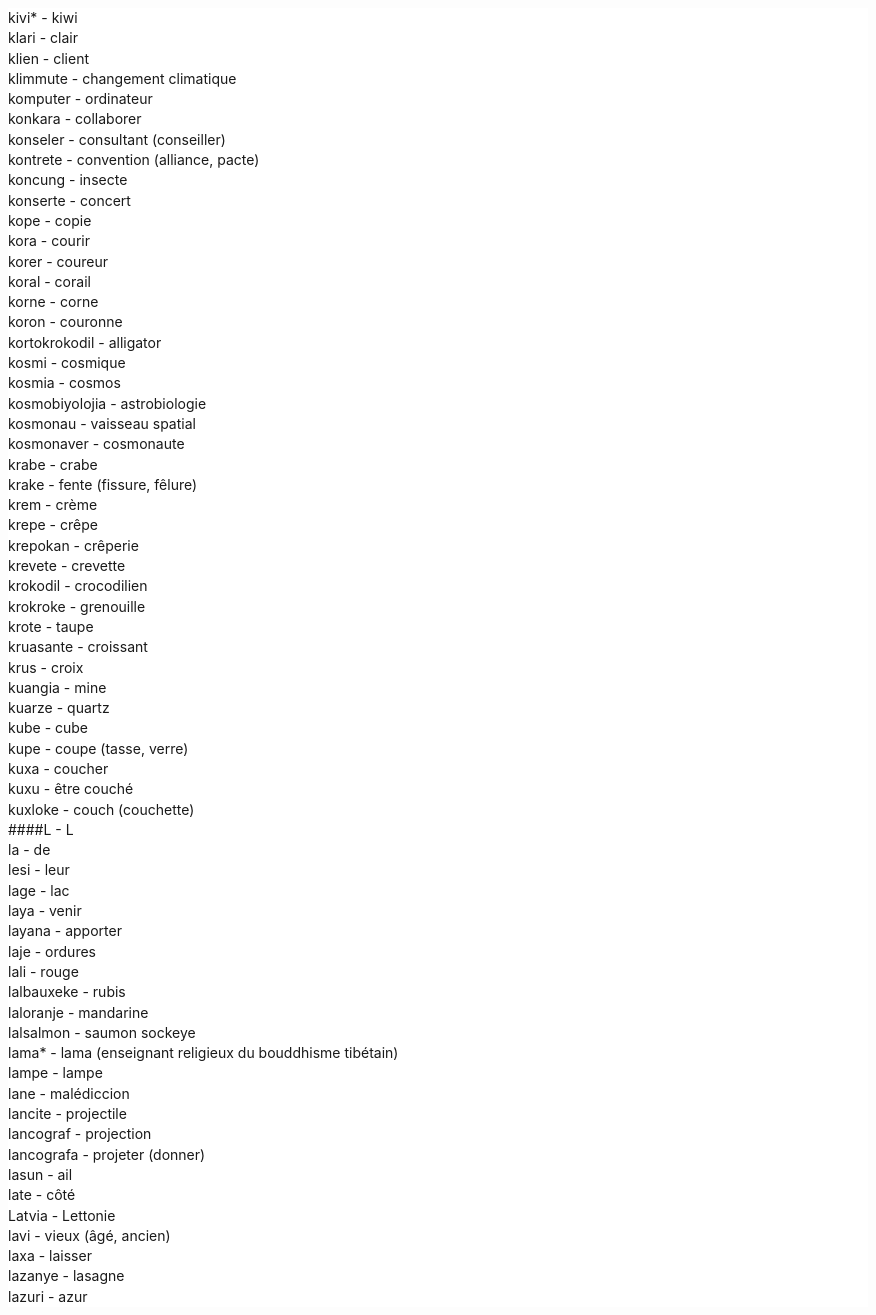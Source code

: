 kivi\* - kiwi  
klari - clair  
klien - client  
klimmute - changement climatique  
komputer - ordinateur  
konkara - collaborer  
konseler - consultant (conseiller)  
kontrete - convention (alliance, pacte)  
koncung - insecte  
konserte - concert  
kope - copie  
kora - courir  
korer - coureur  
koral - corail  
korne - corne  
koron - couronne  
kortokrokodil - alligator  
kosmi - cosmique  
kosmia - cosmos  
kosmobiyolojia - astrobiologie  
kosmonau - vaisseau spatial  
kosmonaver - cosmonaute  
krabe - crabe  
krake - fente (fissure, fêlure)  
krem - crème  
krepe - crêpe  
krepokan - crêperie  
krevete - crevette  
krokodil - crocodilien  
krokroke - grenouille  
krote - taupe  
kruasante - croissant  
krus - croix  
kuangia - mine  
kuarze - quartz  
kube - cube  
kupe - coupe (tasse, verre)  
kuxa - coucher  
kuxu - être couché  
kuxloke - couch (couchette)  
####L - L  
la - de  
lesi - leur  
lage - lac  
laya - venir  
layana - apporter  
laje - ordures  
lali - rouge  
lalbauxeke - rubis  
laloranje - mandarine  
lalsalmon - saumon sockeye  
lama\* - lama (enseignant religieux du bouddhisme tibétain)  
lampe - lampe  
lane - malédiccion  
lancite - projectile  
lancograf - projection  
lancografa - projeter (donner)  
lasun - ail  
late - côté  
Latvia - Lettonie  
lavi - vieux (âgé, ancien)  
laxa - laisser  
lazanye - lasagne  
lazuri - azur  